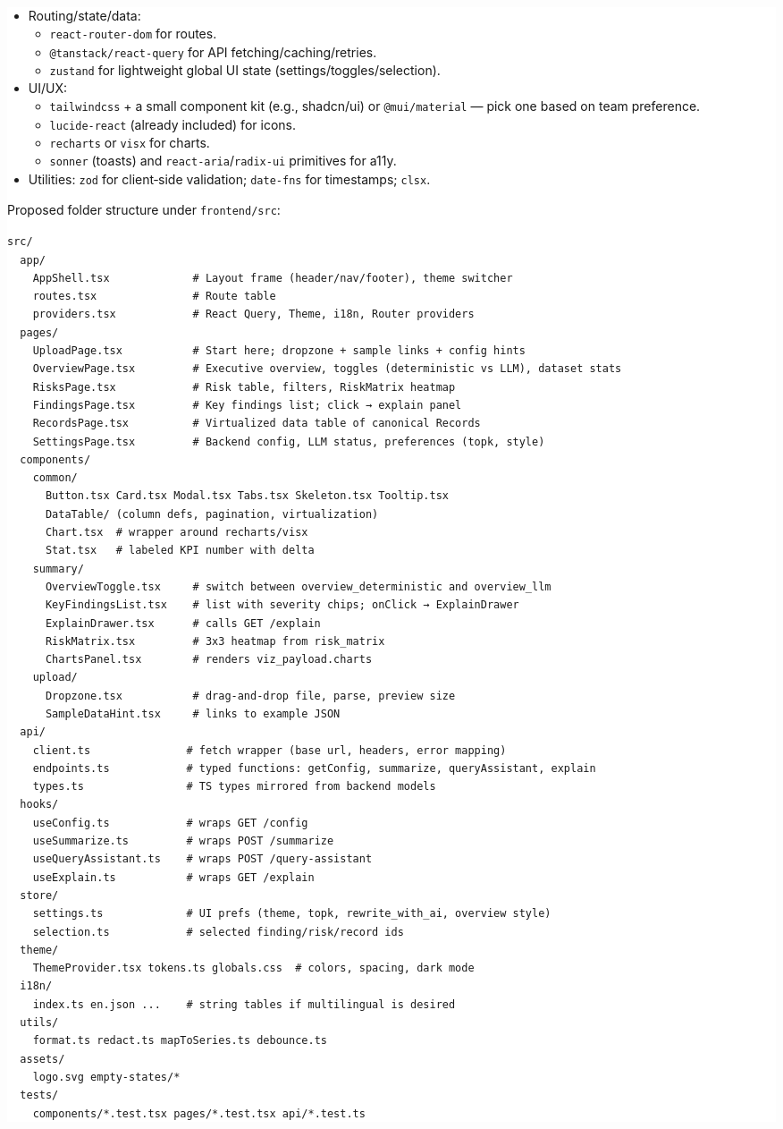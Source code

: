 - Routing/state/data:
  - `react-router-dom` for routes.
  - `@tanstack/react-query` for API fetching/caching/retries.
  - `zustand` for lightweight global UI state (settings/toggles/selection).
- UI/UX:
  - `tailwindcss` + a small component kit (e.g., shadcn/ui) or `@mui/material` — pick one based on team preference.
  - `lucide-react` (already included) for icons.
  - `recharts` or `visx` for charts.
  - `sonner` (toasts) and `react-aria`/`radix-ui` primitives for a11y.
- Utilities: `zod` for client‑side validation; `date-fns` for timestamps; `clsx`.

Proposed folder structure under `frontend/src`:

```
src/
  app/
    AppShell.tsx             # Layout frame (header/nav/footer), theme switcher
    routes.tsx               # Route table
    providers.tsx            # React Query, Theme, i18n, Router providers
  pages/
    UploadPage.tsx           # Start here; dropzone + sample links + config hints
    OverviewPage.tsx         # Executive overview, toggles (deterministic vs LLM), dataset stats
    RisksPage.tsx            # Risk table, filters, RiskMatrix heatmap
    FindingsPage.tsx         # Key findings list; click → explain panel
    RecordsPage.tsx          # Virtualized data table of canonical Records
    SettingsPage.tsx         # Backend config, LLM status, preferences (topk, style)
  components/
    common/
      Button.tsx Card.tsx Modal.tsx Tabs.tsx Skeleton.tsx Tooltip.tsx
      DataTable/ (column defs, pagination, virtualization)
      Chart.tsx  # wrapper around recharts/visx
      Stat.tsx   # labeled KPI number with delta
    summary/
      OverviewToggle.tsx     # switch between overview_deterministic and overview_llm
      KeyFindingsList.tsx    # list with severity chips; onClick → ExplainDrawer
      ExplainDrawer.tsx      # calls GET /explain
      RiskMatrix.tsx         # 3x3 heatmap from risk_matrix
      ChartsPanel.tsx        # renders viz_payload.charts
    upload/
      Dropzone.tsx           # drag‑and‑drop file, parse, preview size
      SampleDataHint.tsx     # links to example JSON
  api/
    client.ts               # fetch wrapper (base url, headers, error mapping)
    endpoints.ts            # typed functions: getConfig, summarize, queryAssistant, explain
    types.ts                # TS types mirrored from backend models
  hooks/
    useConfig.ts            # wraps GET /config
    useSummarize.ts         # wraps POST /summarize
    useQueryAssistant.ts    # wraps POST /query-assistant
    useExplain.ts           # wraps GET /explain
  store/
    settings.ts             # UI prefs (theme, topk, rewrite_with_ai, overview style)
    selection.ts            # selected finding/risk/record ids
  theme/
    ThemeProvider.tsx tokens.ts globals.css  # colors, spacing, dark mode
  i18n/
    index.ts en.json ...    # string tables if multilingual is desired
  utils/
    format.ts redact.ts mapToSeries.ts debounce.ts
  assets/
    logo.svg empty-states/*
  tests/
    components/*.test.tsx pages/*.test.tsx api/*.test.ts
```